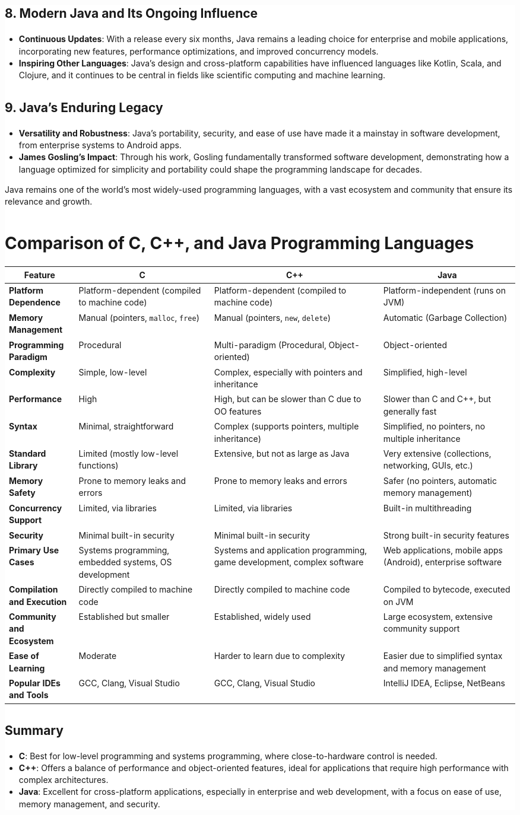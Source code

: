 ## 8. Modern Java and Its Ongoing Influence
- **Continuous Updates**: With a release every six months, Java remains a leading choice for enterprise and mobile applications, incorporating new features, performance optimizations, and improved concurrency models.
- **Inspiring Other Languages**: Java’s design and cross-platform capabilities have influenced languages like Kotlin, Scala, and Clojure, and it continues to be central in fields like scientific computing and machine learning.

## 9. Java’s Enduring Legacy
- **Versatility and Robustness**: Java’s portability, security, and ease of use have made it a mainstay in software development, from enterprise systems to Android apps.
- **James Gosling’s Impact**: Through his work, Gosling fundamentally transformed software development, demonstrating how a language optimized for simplicity and portability could shape the programming landscape for decades.

Java remains one of the world’s most widely-used programming languages, with a vast ecosystem and community that ensure its relevance and growth.
# Comparison of C, C++, and Java Programming Languages

| Feature                       | C                           | C++                               | Java                                |
|-------------------------------|-----------------------------|-----------------------------------|-------------------------------------|
| **Platform Dependence**       | Platform-dependent (compiled to machine code) | Platform-dependent (compiled to machine code) | Platform-independent (runs on JVM) |
| **Memory Management**         | Manual (pointers, `malloc`, `free`) | Manual (pointers, `new`, `delete`) | Automatic (Garbage Collection)     |
| **Programming Paradigm**      | Procedural                  | Multi-paradigm (Procedural, Object-oriented) | Object-oriented                     |
| **Complexity**                | Simple, low-level           | Complex, especially with pointers and inheritance | Simplified, high-level              |
| **Performance**               | High                        | High, but can be slower than C due to OO features | Slower than C and C++, but generally fast |
| **Syntax**                    | Minimal, straightforward    | Complex (supports pointers, multiple inheritance) | Simplified, no pointers, no multiple inheritance |
| **Standard Library**          | Limited (mostly low-level functions) | Extensive, but not as large as Java | Very extensive (collections, networking, GUIs, etc.) |
| **Memory Safety**             | Prone to memory leaks and errors | Prone to memory leaks and errors | Safer (no pointers, automatic memory management) |
| **Concurrency Support**       | Limited, via libraries      | Limited, via libraries            | Built-in multithreading             |
| **Security**                  | Minimal built-in security   | Minimal built-in security         | Strong built-in security features   |
| **Primary Use Cases**         | Systems programming, embedded systems, OS development | Systems and application programming, game development, complex software | Web applications, mobile apps (Android), enterprise software |
| **Compilation and Execution** | Directly compiled to machine code | Directly compiled to machine code | Compiled to bytecode, executed on JVM |
| **Community and Ecosystem**   | Established but smaller     | Established, widely used          | Large ecosystem, extensive community support |
| **Ease of Learning**          | Moderate                    | Harder to learn due to complexity | Easier due to simplified syntax and memory management |
| **Popular IDEs and Tools**    | GCC, Clang, Visual Studio   | GCC, Clang, Visual Studio         | IntelliJ IDEA, Eclipse, NetBeans    |

## Summary
- **C**: Best for low-level programming and systems programming, where close-to-hardware control is needed.
- **C++**: Offers a balance of performance and object-oriented features, ideal for applications that require high performance with complex architectures.
- **Java**: Excellent for cross-platform applications, especially in enterprise and web development, with a focus on ease of use, memory management, and security.
